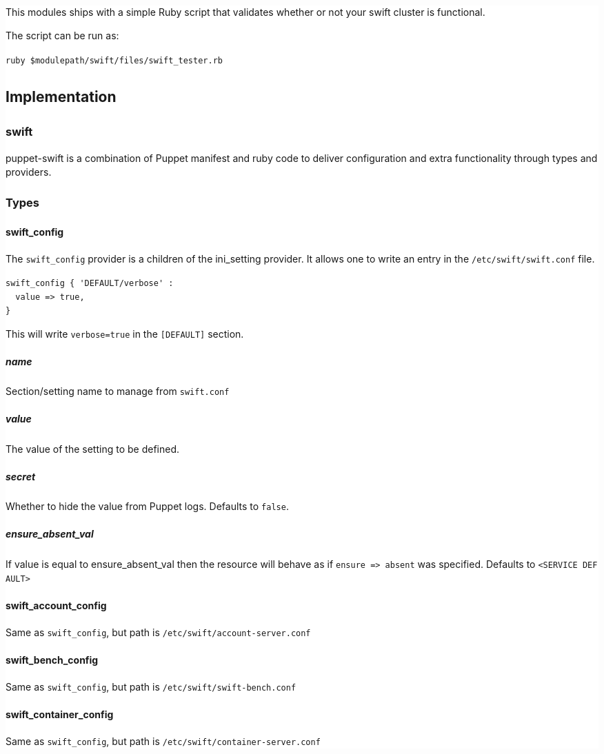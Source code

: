 This modules ships with a simple Ruby script that validates whether or not your swift cluster is functional.

The script can be run as:

`ruby $modulepath/swift/files/swift_tester.rb`

Implementation
--------------

### swift

puppet-swift is a combination of Puppet manifest and ruby code to deliver configuration and extra functionality through types and providers.

### Types

#### swift_config

The `swift_config` provider is a children of the ini_setting provider. It allows one to write an entry in the `/etc/swift/swift.conf` file.

```puppet
swift_config { 'DEFAULT/verbose' :
  value => true,
}
```

This will write `verbose=true` in the `[DEFAULT]` section.

##### name

Section/setting name to manage from `swift.conf`

##### value

The value of the setting to be defined.

##### secret

Whether to hide the value from Puppet logs. Defaults to `false`.

##### ensure_absent_val

If value is equal to ensure_absent_val then the resource will behave as if `ensure => absent` was specified. Defaults to `<SERVICE DEFAULT>`

#### swift_account_config

Same as `swift_config`, but path is `/etc/swift/account-server.conf`

#### swift_bench_config

Same as `swift_config`, but path is `/etc/swift/swift-bench.conf`

#### swift_container_config

Same as `swift_config`, but path is `/etc/swift/container-server.conf`
